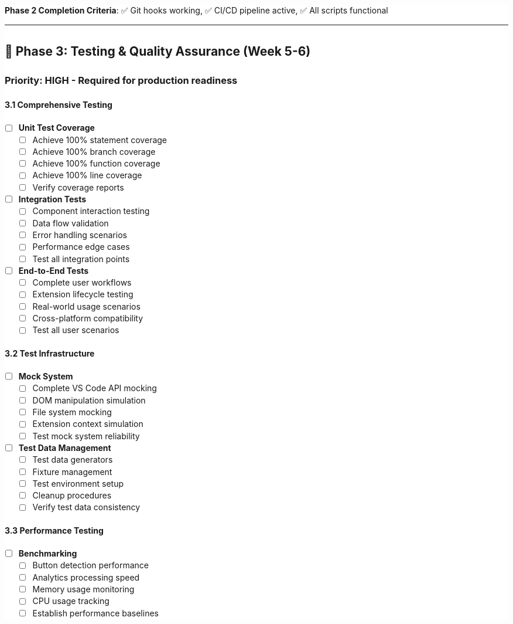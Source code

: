 **Phase 2 Completion Criteria**: ✅ Git hooks working, ✅ CI/CD pipeline active, ✅ All scripts functional

---

## 🧪 **Phase 3: Testing & Quality Assurance (Week 5-6)**

### **Priority: HIGH** - Required for production readiness

#### 3.1 Comprehensive Testing
- [ ] **Unit Test Coverage**
  - [ ] Achieve 100% statement coverage
  - [ ] Achieve 100% branch coverage
  - [ ] Achieve 100% function coverage
  - [ ] Achieve 100% line coverage
  - [ ] Verify coverage reports

- [ ] **Integration Tests**
  - [ ] Component interaction testing
  - [ ] Data flow validation
  - [ ] Error handling scenarios
  - [ ] Performance edge cases
  - [ ] Test all integration points

- [ ] **End-to-End Tests**
  - [ ] Complete user workflows
  - [ ] Extension lifecycle testing
  - [ ] Real-world usage scenarios
  - [ ] Cross-platform compatibility
  - [ ] Test all user scenarios

#### 3.2 Test Infrastructure
- [ ] **Mock System**
  - [ ] Complete VS Code API mocking
  - [ ] DOM manipulation simulation
  - [ ] File system mocking
  - [ ] Extension context simulation
  - [ ] Test mock system reliability

- [ ] **Test Data Management**
  - [ ] Test data generators
  - [ ] Fixture management
  - [ ] Test environment setup
  - [ ] Cleanup procedures
  - [ ] Verify test data consistency

#### 3.3 Performance Testing
- [ ] **Benchmarking**
  - [ ] Button detection performance
  - [ ] Analytics processing speed
  - [ ] Memory usage monitoring
  - [ ] CPU usage tracking
  - [ ] Establish performance baselines
